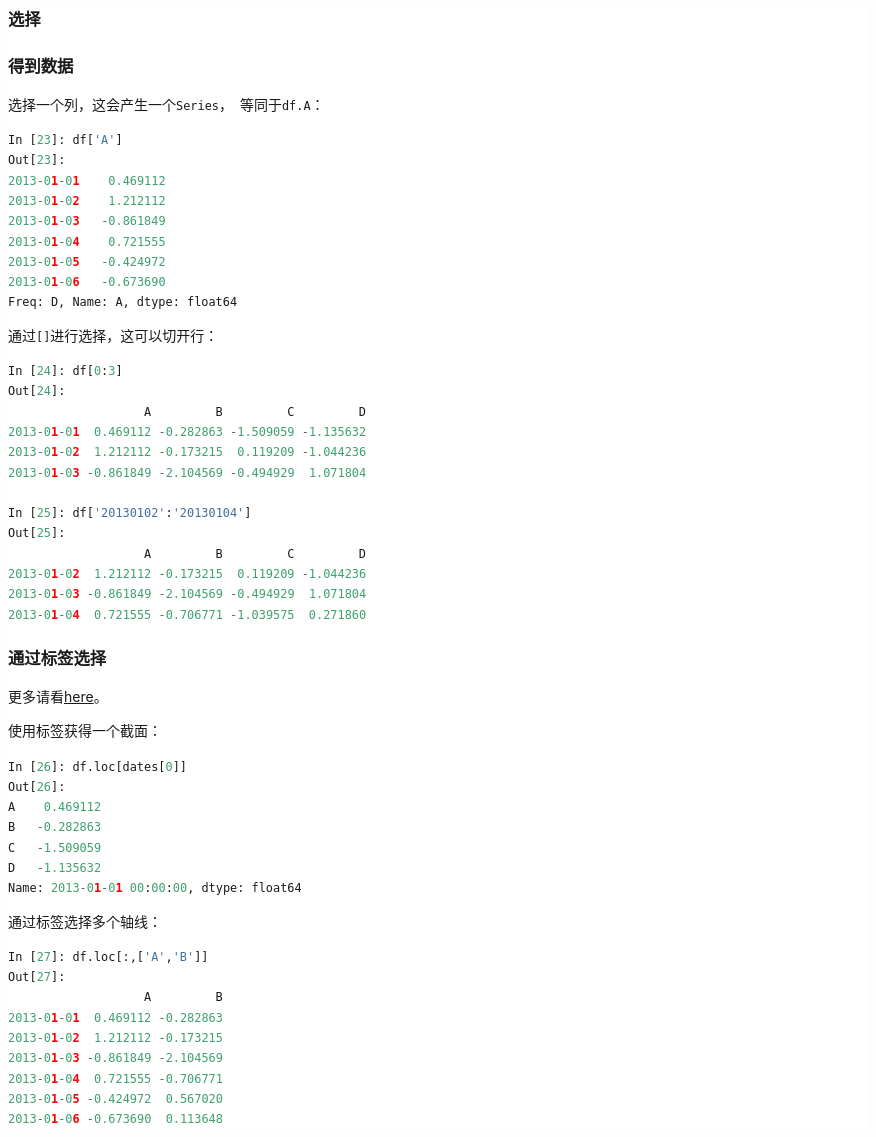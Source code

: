 ### 选择

### 得到数据

选择一个列，这会产生一个`Series`，　等同于`df.A`：
```python
In [23]: df['A']
Out[23]:
2013-01-01    0.469112
2013-01-02    1.212112
2013-01-03   -0.861849
2013-01-04    0.721555
2013-01-05   -0.424972
2013-01-06   -0.673690
Freq: D, Name: A, dtype: float64
```

通过`[]`进行选择，这可以切开行：
```python
In [24]: df[0:3]
Out[24]:
                   A         B         C         D
2013-01-01  0.469112 -0.282863 -1.509059 -1.135632
2013-01-02  1.212112 -0.173215  0.119209 -1.044236
2013-01-03 -0.861849 -2.104569 -0.494929  1.071804

In [25]: df['20130102':'20130104']
Out[25]:
                   A         B         C         D
2013-01-02  1.212112 -0.173215  0.119209 -1.044236
2013-01-03 -0.861849 -2.104569 -0.494929  1.071804
2013-01-04  0.721555 -0.706771 -1.039575  0.271860
```

### 通过标签选择
更多请看[here](https://pandas.pydata.org/pandas-docs/stable/indexing.html#indexing-label)。

使用标签获得一个截面：
```python
In [26]: df.loc[dates[0]]
Out[26]:
A    0.469112
B   -0.282863
C   -1.509059
D   -1.135632
Name: 2013-01-01 00:00:00, dtype: float64
```

通过标签选择多个轴线：
```python
In [27]: df.loc[:,['A','B']]
Out[27]:
                   A         B
2013-01-01  0.469112 -0.282863
2013-01-02  1.212112 -0.173215
2013-01-03 -0.861849 -2.104569
2013-01-04  0.721555 -0.706771
2013-01-05 -0.424972  0.567020
2013-01-06 -0.673690  0.113648
```
